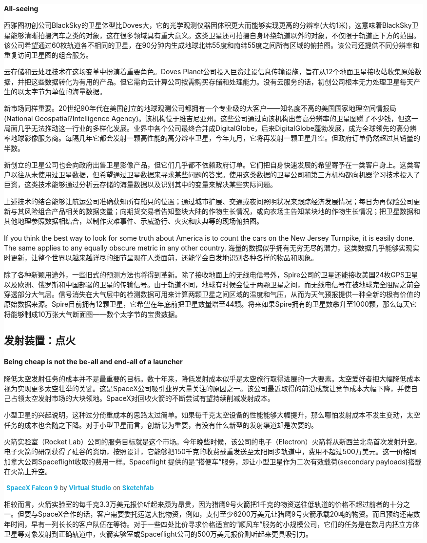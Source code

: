 **All-seeing**

西雅图初创公司BlackSky的卫星体型比Doves大，它的光学观测仪器因体积更大而能够实现更高的分辨率(大约1米)，这意味着BlackSky卫星能够清晰拍摄汽车之类的对象，这在很多领域具有重大意义。这类卫星还可拍摄自身环绕轨道以外的对象，不仅限于轨道正下方的范围。该公司希望通过60枚轨道各不相同的卫星，在90分钟内生成地球北纬55度和南纬55度之间所有区域的俯拍图。该公司还提供不同分辨率和重复访问卫星图的组合服务。

云存储和云处理技术在这场变革中扮演着重要角色。Doves Planet公司投入巨资建设信息传输设施，旨在从12个地面卫星接收站收集原始数据，并把这些数据转化为有用的产品。但它需向云计算公司按需购买存储和处理能力。没有云服务的话，初创公司根本无力处理卫星每天产生的以太字节为单位的海量数据。

新市场同样重要。20世纪90年代在美国创立的地球观测公司都拥有一个专业级的大客户——知名度不高的美国国家地理空间情报局(National Geospatial?Intelligence Agency)。该机构位于维吉尼亚州。这些公司通过向该机构出售高分辨率的卫星图赚了不少钱，但这一局面几乎无法推动这一行业的多样化发展。业界中各个公司最终合并成DigitalGlobe，后来DigitalGlobe蓬勃发展，成为全球领先的高分辨率地球影像服务商。每隔几年它都会发射一颗高性能的高分辨率卫星，今年九月，它将再发射一颗卫星升空。但政府订单仍然超过其销量的半数。

新创立的卫星公司也会向政府出售卫星影像产品，但它们几乎都不依赖政府订单。它们把自身快速发展的希望寄予在一类客户身上。这类客户以往从未使用过卫星数据，但希望通过卫星数据来寻求某些问题的答案。使用这类数据的卫星公司和第三方机构都向机器学习技术投入了巨资，这类技术能够通过分析云存储的海量数据以及识别其中的变量来解决某些实际问题。

上述技术的结合能够让航运公司准确获知所有船只的位置；通过城市扩展、交通或夜间照明状况来跟踪经济发展情况；每日为再保险公司更新与其风险组合产品相关的数据变量；向期货交易者告知整块大陆的作物生长情况，或向农场主告知某块地的作物生长情况；把卫星数据和其他地理参照数据相结合，以制作灾难事件、示威游行、火灾和庆典等的现场俯拍图。

If you think the best way to look for some truth about America is to count the cars on the New Jersey Turnpike, it is easily done. The same applies to any equally obscure metric in any other country. 海量的数据似乎拥有无穷无尽的潜力，这类数据几乎能够实现实时更新，让整个世界以越来越详尽的细节呈现在人类面前，还能学会自发地识别各种各样的物品和现象。

除了各种新颖用途外，一些旧式的预测方法也将得到革新。除了接收地面上的无线电信号外，Spire公司的卫星还能接收美国24枚GPS卫星以及欧洲、俄罗斯和中国部署的卫星的传输信号。由于轨道不同，地球有时候会位于两颗卫星之间，而无线电信号在被地球完全阻隔之前会穿透部分大气层。信号消失在大气层中的检测数据可用来计算两颗卫星之间区域的温度和气压，从而为天气预报提供一种全新的极有价值的原始数据来源。Spire目前拥有12颗卫星，它希望在年底前把卫星数量增至44颗。将来如果Spire拥有的卫星数攀升至1000颗，那么每天它将能够制成10万张大气断面图——数个太字节的宝贵数据。

## 发射装置：点火

**Being cheap is not the be-all and end-all of a launcher**

降低太空发射任务的成本并不是最重要的目标。数十年来，降低发射成本似乎是太空旅行取得进展的一大要素。太空爱好者把大幅降低成本视为实现更多太空壮举的关键。这是SpaceX公司吸引业界大量关注的原因之一。该公司最近取得的前沿成就让竞争成本大幅下降，并使自己占领太空发射市场的大块领地。SpaceX对回收火箭的不断尝试有望持续削减发射成本。

小型卫星的兴起说明，这种过分倚重成本的思路太过简单。如果每千克太空设备的性能能够大幅提升，那么哪怕发射成本不发生变动，太空任务的成本也会随之下降。对于小型卫星而言，创新最为重要，有没有什么新型的发射渠道却是次要的。

火箭实验室（Rocket Lab）公司的服务目标就是这个市场。今年晚些时候，该公司的电子（Electron）火箭将从新西兰北岛首次发射升空。电子火箭的研制获得了硅谷的资助，按照设计，它能够把150千克的收费载重发送至太阳同步轨道中，费用不超过500万美元。这一价格同加拿大公司Spaceflight收取的费用一样。Spaceflight 提供的是“搭便车”服务，即让小型卫星作为二次有效载荷(secondary payloads)搭载在火箭上升空。

<div class="sketchfab-embed-wrapper"><iframe width="640" height="480" src="https://sketchfab.com/models/d49976a4efad4c7a820e27efddc68d57/embed" frameborder="0" allowvr allowfullscreen mozallowfullscreen="true" webkitallowfullscreen="true" onmousewheel=""></iframe>
<p style="font-size: 13px; font-weight: normal; margin: 5px; color: #4A4A4A;">
    <a href="https://sketchfab.com/models/d49976a4efad4c7a820e27efddc68d57?utm_medium=embed&utm_source=website&utm_campain=share-popup" target="_blank" style="font-weight: bold; color: #1CAAD9;">SpaceX Falcon 9</a>
    by <a href="https://sketchfab.com/virtualstudio?utm_medium=embed&utm_source=website&utm_campain=share-popup" target="_blank" style="font-weight: bold; color: #1CAAD9;">Virtual Studio</a>
    on <a href="https://sketchfab.com?utm_medium=embed&utm_source=website&utm_campain=share-popup" target="_blank" style="font-weight: bold; color: #1CAAD9;">Sketchfab</a>
</p>
</div>

相较而言，火箭实验室的每千克3.3万美元报价听起来颇为昂贵，因为猎鹰9号火箭把1千克的物资送往低轨道的价格不超过前者的十分之一。但要与SpaceX合作的话，客户需要委托运送大批物资，例如，支付至少6200万美元让猎鹰9号火箭承载20吨的物资。而且预约还需数年时间，早有一列长长的客户队伍在等待。对于一些四处比价寻求价格适宜的“顺风车”服务的小规模公司，它们的任务是在数月内把立方体卫星等对象发射到正确轨道中，火箭实验室或Spaceflight公司的500万美元报价则听起来更具吸引力。
